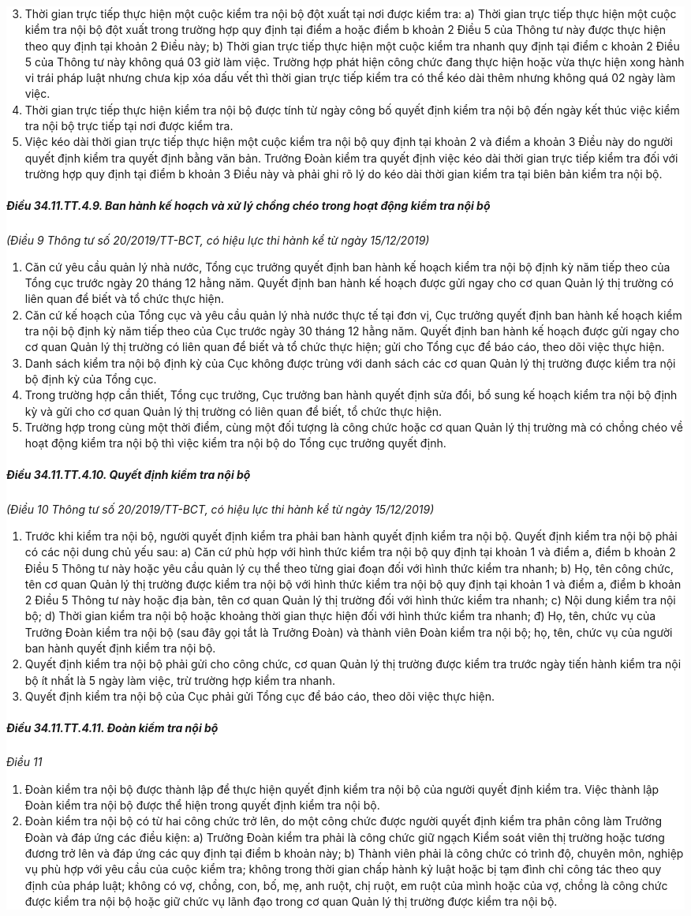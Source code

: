 3. Thời gian trực tiếp thực hiện một cuộc kiểm tra nội bộ đột xuất tại nơi được kiểm tra:
a) Thời gian trực tiếp thực hiện một cuộc kiểm tra nội bộ đột xuất trong trường hợp quy định tại điểm a hoặc điểm b khoản 2 Điều 5 của Thông tư này được thực hiện theo quy định tại khoản 2 Điều này;
b) Thời gian trực tiếp thực hiện một cuộc kiểm tra nhanh quy định tại điểm c khoản 2 Điều 5 của Thông tư này không quá 03 giờ làm việc. Trường hợp phát hiện công chức đang thực hiện hoặc vừa thực hiện xong hành vi trái pháp luật nhưng chưa kịp xóa dấu vết thì thời gian trực tiếp kiểm tra có thể kéo dài thêm nhưng không quá 02 ngày làm việc.
4. Thời gian trực tiếp thực hiện kiểm tra nội bộ được tính từ ngày công bố quyết định kiểm tra nội bộ đến ngày kết thúc việc kiểm tra nội bộ trực tiếp tại nơi được kiểm tra.
5. Việc kéo dài thời gian trực tiếp thực hiện một cuộc kiểm tra nội bộ quy định tại khoản 2 và điểm a khoản 3 Điều này do người quyết định kiểm tra quyết định bằng văn bản. Trưởng Đoàn kiểm tra quyết định việc kéo dài thời gian trực tiếp kiểm tra đối với trường hợp quy định tại điểm b khoản 3 Điều này và phải ghi rõ lý do kéo dài thời gian kiểm tra tại biên bản kiểm tra nội bộ.

##### Điều 34.11.TT.4.9. Ban hành kế hoạch và xử lý chồng chéo trong hoạt động kiểm tra nội bộ
*(Điều 9 Thông tư số 20/2019/TT-BCT, có hiệu lực thi hành kể từ ngày 15/12/2019)*
1. Căn cứ yêu cầu quản lý nhà nước, Tổng cục trưởng quyết định ban hành kế hoạch kiểm tra nội bộ định kỳ năm tiếp theo của Tổng cục trước ngày 20 tháng 12 hằng năm. Quyết định ban hành kế hoạch được gửi ngay cho cơ quan Quản lý thị trường có liên quan để biết và tổ chức thực hiện.
2. Căn cứ kế hoạch của Tổng cục và yêu cầu quản lý nhà nước thực tế tại đơn vị, Cục trưởng quyết định ban hành kế hoạch kiểm tra nội bộ định kỳ năm tiếp theo của Cục trước ngày 30 tháng 12 hằng năm. Quyết định ban hành kế hoạch được gửi ngay cho cơ quan Quản lý thị trường có liên quan để biết và tổ chức thực hiện; gửi cho Tổng cục để báo cáo, theo dõi việc thực hiện.
3. Danh sách kiểm tra nội bộ định kỳ của Cục không được trùng với danh sách các cơ quan Quản lý thị trường được kiểm tra nội bộ định kỳ của Tổng cục.
4. Trong trường hợp cần thiết, Tổng cục trưởng, Cục trưởng ban hành quyết định sửa đổi, bổ sung kế hoạch kiểm tra nội bộ định kỳ và gửi cho cơ quan Quản lý thị trường có liên quan để biết, tổ chức thực hiện.
5. Trường hợp trong cùng một thời điểm, cùng một đối tượng là công chức hoặc cơ quan Quản lý thị trường mà có chồng chéo về hoạt động kiểm tra nội bộ thì việc kiểm tra nội bộ do Tổng cục trưởng quyết định.

##### Điều 34.11.TT.4.10. Quyết định kiểm tra nội bộ
*(Điều 10 Thông tư số 20/2019/TT-BCT, có hiệu lực thi hành kể từ ngày 15/12/2019)*
1. Trước khi kiểm tra nội bộ, người quyết định kiểm tra phải ban hành quyết định kiểm tra nội bộ. Quyết định kiểm tra nội bộ phải có các nội dung chủ yếu sau:
a) Căn cứ phù hợp với hình thức kiểm tra nội bộ quy định tại khoản 1 và điểm a, điểm b khoản 2 Điều 5 Thông tư này hoặc yêu cầu quản lý cụ thể theo từng giai đoạn đối với hình thức kiểm tra nhanh;
b) Họ, tên công chức, tên cơ quan Quản lý thị trường được kiểm tra nội bộ với hình thức kiểm tra nội bộ quy định tại khoản 1 và điểm a, điểm b khoản 2 Điều 5 Thông tư này hoặc địa bàn, tên cơ quan Quản lý thị trường đối với hình thức kiểm tra nhanh;
c) Nội dung kiểm tra nội bộ;
d) Thời gian kiểm tra nội bộ hoặc khoảng thời gian thực hiện đối với hình thức kiểm tra nhanh;
đ) Họ, tên, chức vụ của Trưởng Đoàn kiểm tra nội bộ (sau đây gọi tắt là Trưởng Đoàn) và thành viên Đoàn kiểm tra nội bộ; họ, tên, chức vụ của người ban hành quyết định kiểm tra nội bộ.
2. Quyết định kiểm tra nội bộ phải gửi cho công chức, cơ quan Quản lý thị trường được kiểm tra trước ngày tiến hành kiểm tra nội bộ ít nhất là 5 ngày làm việc, trừ trường hợp kiểm tra nhanh.
3. Quyết định kiểm tra nội bộ của Cục phải gửi Tổng cục để báo cáo, theo dõi việc thực hiện.

##### Điều 34.11.TT.4.11. Đoàn kiểm tra nội bộ
*Điều 11*
1. Đoàn kiểm tra nội bộ được thành lập để thực hiện quyết định kiểm tra nội bộ của người quyết định kiểm tra. Việc thành lập Đoàn kiểm tra nội bộ được thể hiện trong quyết định kiểm tra nội bộ.
2. Đoàn kiểm tra nội bộ có từ hai công chức trở lên, do một công chức được người quyết định kiểm tra phân công làm Trưởng Đoàn và đáp ứng các điều kiện:
a) Trưởng Đoàn kiểm tra phải là công chức giữ ngạch Kiểm soát viên thị trường hoặc tương đương trở lên và đáp ứng các quy định tại điểm b khoản này;
b) Thành viên phải là công chức có trình độ, chuyên môn, nghiệp vụ phù hợp với yêu cầu của cuộc kiểm tra; không trong thời gian chấp hành kỷ luật hoặc bị tạm đình chỉ công tác theo quy định của pháp luật; không có vợ, chồng, con, bố, mẹ, anh ruột, chị ruột, em ruột của mình hoặc của vợ, chồng là công chức được kiểm tra nội bộ hoặc giữ chức vụ lãnh đạo trong cơ quan Quản lý thị trường được kiểm tra nội bộ.
